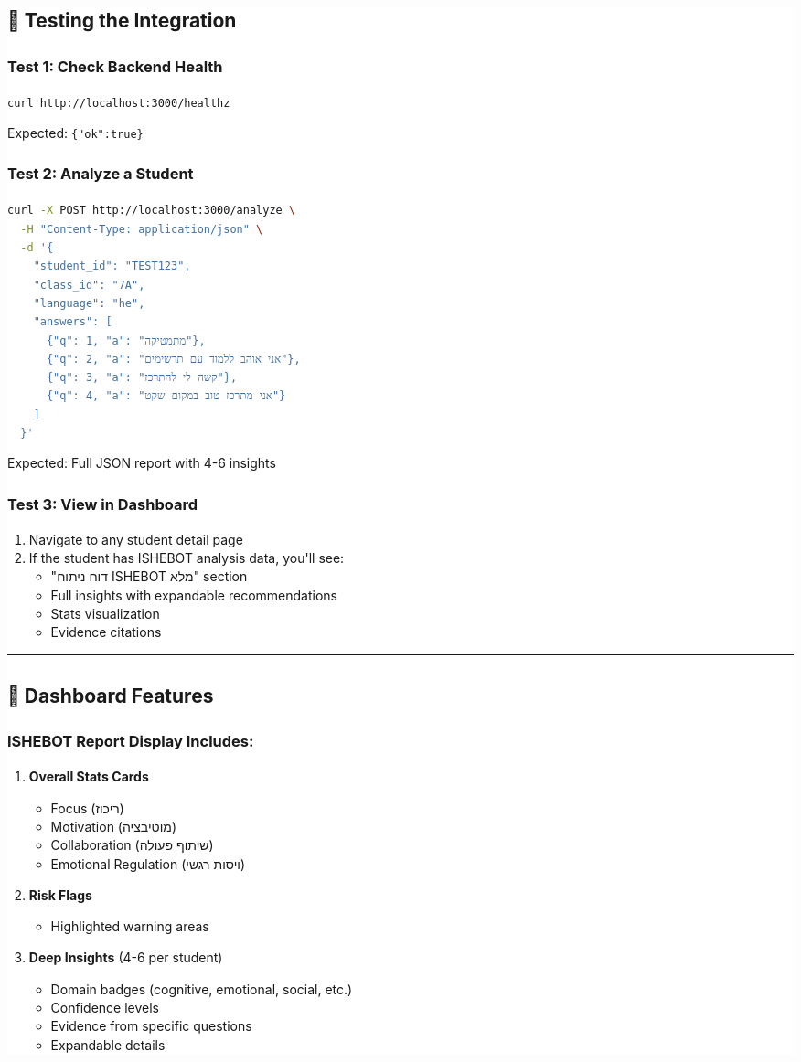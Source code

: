 
## 🧪 Testing the Integration

### Test 1: Check Backend Health
```bash
curl http://localhost:3000/healthz
```
Expected: `{"ok":true}`

### Test 2: Analyze a Student
```bash
curl -X POST http://localhost:3000/analyze \
  -H "Content-Type: application/json" \
  -d '{
    "student_id": "TEST123",
    "class_id": "7A",
    "language": "he",
    "answers": [
      {"q": 1, "a": "מתמטיקה"},
      {"q": 2, "a": "אני אוהב ללמוד עם תרשימים"},
      {"q": 3, "a": "קשה לי להתרכז"},
      {"q": 4, "a": "אני מתרכז טוב במקום שקט"}
    ]
  }'
```

Expected: Full JSON report with 4-6 insights

### Test 3: View in Dashboard
1. Navigate to any student detail page
2. If the student has ISHEBOT analysis data, you'll see:
   - "דוח ניתוח ISHEBOT מלא" section
   - Full insights with expandable recommendations
   - Stats visualization
   - Evidence citations

---

## 🎨 Dashboard Features

### ISHEBOT Report Display Includes:

1. **Overall Stats Cards**
   - Focus (ריכוז)
   - Motivation (מוטיבציה)
   - Collaboration (שיתוף פעולה)
   - Emotional Regulation (ויסות רגשי)

2. **Risk Flags**
   - Highlighted warning areas

3. **Deep Insights** (4-6 per student)
   - Domain badges (cognitive, emotional, social, etc.)
   - Confidence levels
   - Evidence from specific questions
   - Expandable details
